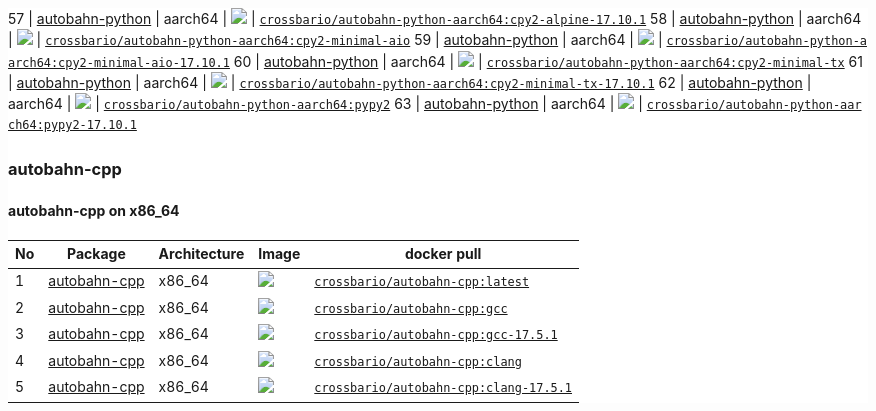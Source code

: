 57 | [autobahn-python](https://github.com/crossbario/autobahn-python) | aarch64 | [![](https://images.microbadger.com/badges/image/crossbario/autobahn-python-aarch64:cpy2-alpine-17.10.1.svg)](https://microbadger.com/images/crossbario/autobahn-python-aarch64:cpy2-alpine-17.10.1 "Metadata") | [`crossbario/autobahn-python-aarch64:cpy2-alpine-17.10.1`](https://github.com/crossbario/crossbar-docker/blob/master/autobahn-python/aarch64/Dockerfile.cpy2-alpine-17.10.1)
58 | [autobahn-python](https://github.com/crossbario/autobahn-python) | aarch64 | [![](https://images.microbadger.com/badges/image/crossbario/autobahn-python-aarch64:cpy2-minimal-aio.svg)](https://microbadger.com/images/crossbario/autobahn-python-aarch64:cpy2-minimal-aio "Metadata") | [`crossbario/autobahn-python-aarch64:cpy2-minimal-aio`](https://github.com/crossbario/crossbar-docker/blob/master/autobahn-python/aarch64/Dockerfile.cpy2-minimal-aio)
59 | [autobahn-python](https://github.com/crossbario/autobahn-python) | aarch64 | [![](https://images.microbadger.com/badges/image/crossbario/autobahn-python-aarch64:cpy2-minimal-aio-17.10.1.svg)](https://microbadger.com/images/crossbario/autobahn-python-aarch64:cpy2-minimal-aio-17.10.1 "Metadata") | [`crossbario/autobahn-python-aarch64:cpy2-minimal-aio-17.10.1`](https://github.com/crossbario/crossbar-docker/blob/master/autobahn-python/aarch64/Dockerfile.cpy2-minimal-aio-17.10.1)
60 | [autobahn-python](https://github.com/crossbario/autobahn-python) | aarch64 | [![](https://images.microbadger.com/badges/image/crossbario/autobahn-python-aarch64:cpy2-minimal-tx.svg)](https://microbadger.com/images/crossbario/autobahn-python-aarch64:cpy2-minimal-tx "Metadata") | [`crossbario/autobahn-python-aarch64:cpy2-minimal-tx`](https://github.com/crossbario/crossbar-docker/blob/master/autobahn-python/aarch64/Dockerfile.cpy2-minimal-tx)
61 | [autobahn-python](https://github.com/crossbario/autobahn-python) | aarch64 | [![](https://images.microbadger.com/badges/image/crossbario/autobahn-python-aarch64:cpy2-minimal-tx-17.10.1.svg)](https://microbadger.com/images/crossbario/autobahn-python-aarch64:cpy2-minimal-tx-17.10.1 "Metadata") | [`crossbario/autobahn-python-aarch64:cpy2-minimal-tx-17.10.1`](https://github.com/crossbario/crossbar-docker/blob/master/autobahn-python/aarch64/Dockerfile.cpy2-minimal-tx-17.10.1)
62 | [autobahn-python](https://github.com/crossbario/autobahn-python) | aarch64 | [![](https://images.microbadger.com/badges/image/crossbario/autobahn-python-aarch64:pypy2.svg)](https://microbadger.com/images/crossbario/autobahn-python-aarch64:pypy2 "Metadata") | [`crossbario/autobahn-python-aarch64:pypy2`](https://github.com/crossbario/crossbar-docker/blob/master/autobahn-python/aarch64/Dockerfile.pypy2)
63 | [autobahn-python](https://github.com/crossbario/autobahn-python) | aarch64 | [![](https://images.microbadger.com/badges/image/crossbario/autobahn-python-aarch64:pypy2-17.10.1.svg)](https://microbadger.com/images/crossbario/autobahn-python-aarch64:pypy2-17.10.1 "Metadata") | [`crossbario/autobahn-python-aarch64:pypy2-17.10.1`](https://github.com/crossbario/crossbar-docker/blob/master/autobahn-python/aarch64/Dockerfile.pypy2-17.10.1)

### autobahn-cpp


#### autobahn-cpp on x86_64

No | Package | Architecture | Image | docker pull
---|---|---|---|---
1 | [autobahn-cpp](https://github.com/crossbario/autobahn-cpp) | x86_64 | [![](https://images.microbadger.com/badges/image/crossbario/autobahn-cpp:latest.svg)](https://microbadger.com/images/crossbario/autobahn-cpp:latest "Metadata") | [`crossbario/autobahn-cpp:latest`](https://github.com/crossbario/crossbar-docker/blob/master/autobahn-cpp/x86_64/Dockerfile.latest)
2 | [autobahn-cpp](https://github.com/crossbario/autobahn-cpp) | x86_64 | [![](https://images.microbadger.com/badges/image/crossbario/autobahn-cpp:gcc.svg)](https://microbadger.com/images/crossbario/autobahn-cpp:gcc "Metadata") | [`crossbario/autobahn-cpp:gcc`](https://github.com/crossbario/crossbar-docker/blob/master/autobahn-cpp/x86_64/Dockerfile.gcc)
3 | [autobahn-cpp](https://github.com/crossbario/autobahn-cpp) | x86_64 | [![](https://images.microbadger.com/badges/image/crossbario/autobahn-cpp:gcc-17.5.1.svg)](https://microbadger.com/images/crossbario/autobahn-cpp:gcc-17.5.1 "Metadata") | [`crossbario/autobahn-cpp:gcc-17.5.1`](https://github.com/crossbario/crossbar-docker/blob/master/autobahn-cpp/x86_64/Dockerfile.gcc-17.5.1)
4 | [autobahn-cpp](https://github.com/crossbario/autobahn-cpp) | x86_64 | [![](https://images.microbadger.com/badges/image/crossbario/autobahn-cpp:clang.svg)](https://microbadger.com/images/crossbario/autobahn-cpp:clang "Metadata") | [`crossbario/autobahn-cpp:clang`](https://github.com/crossbario/crossbar-docker/blob/master/autobahn-cpp/x86_64/Dockerfile.clang)
5 | [autobahn-cpp](https://github.com/crossbario/autobahn-cpp) | x86_64 | [![](https://images.microbadger.com/badges/image/crossbario/autobahn-cpp:clang-17.5.1.svg)](https://microbadger.com/images/crossbario/autobahn-cpp:clang-17.5.1 "Metadata") | [`crossbario/autobahn-cpp:clang-17.5.1`](https://github.com/crossbario/crossbar-docker/blob/master/autobahn-cpp/x86_64/Dockerfile.clang-17.5.1)
